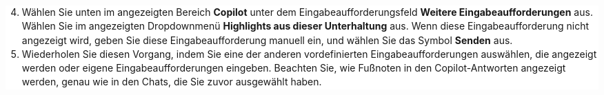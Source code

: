 4.  Wählen Sie unten im angezeigten Bereich **Copilot** unter dem Eingabeaufforderungsfeld **Weitere Eingabeaufforderungen** aus. Wählen Sie im angezeigten Dropdownmenü **Highlights aus dieser Unterhaltung** aus. Wenn diese Eingabeaufforderung nicht angezeigt wird, geben Sie diese Eingabeaufforderung manuell ein, und wählen Sie das Symbol **Senden** aus.
5.  Wiederholen Sie diesen Vorgang, indem Sie eine der anderen vordefinierten Eingabeaufforderungen auswählen, die angezeigt werden oder eigene Eingabeaufforderungen eingeben. Beachten Sie, wie Fußnoten in den Copilot-Antworten angezeigt werden, genau wie in den Chats, die Sie zuvor ausgewählt haben.
